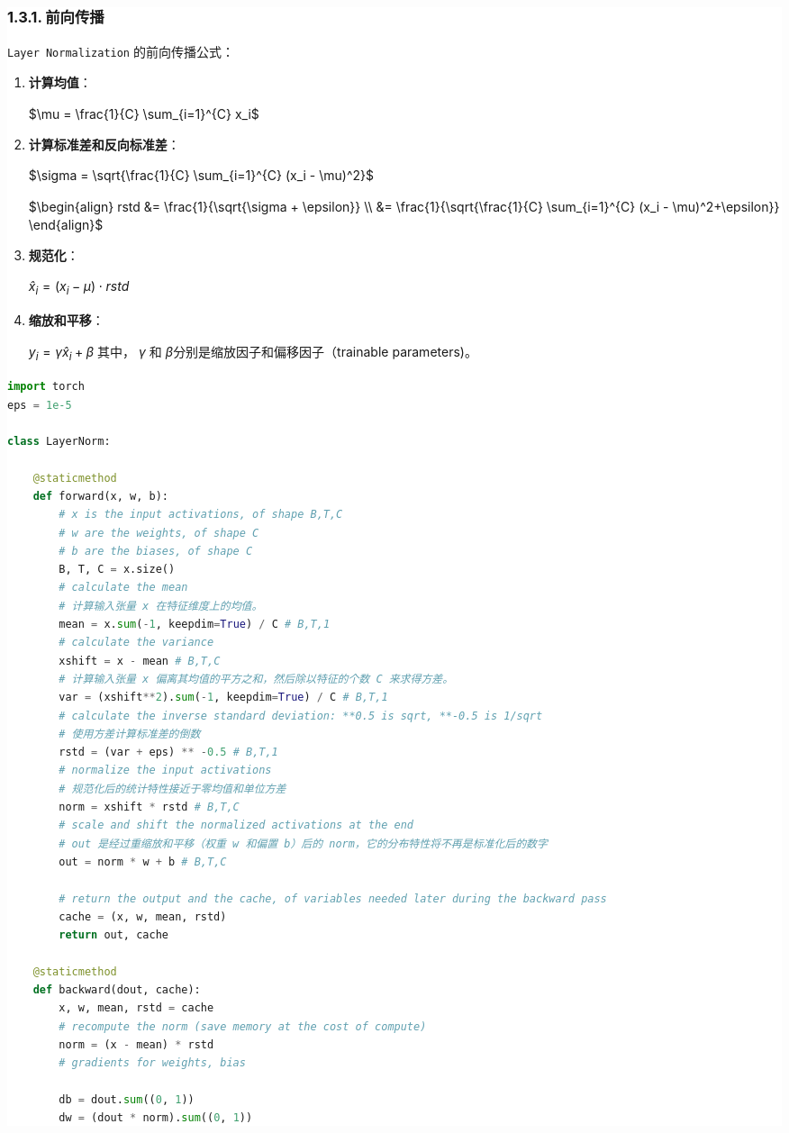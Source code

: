 ### 1.3.1. 前向传播

`Layer Normalization` 的前向传播公式：

1. **计算均值**：

   $\mu = \frac{1}{C} \sum_{i=1}^{C} x_i$

2. **计算标准差和反向标准差**：

   $\sigma = \sqrt{\frac{1}{C} \sum_{i=1}^{C} (x_i - \mu)^2}$

   $\begin{align}
   rstd &= \frac{1}{\sqrt{\sigma + \epsilon}} \\ 
   &= \frac{1}{\sqrt{\frac{1}{C} \sum_{i=1}^{C} (x_i - \mu)^2+\epsilon}}
   \end{align}$

3. **规范化**：

   $\hat{x}_i = (x_i - \mu) \cdot rstd$

4. **缩放和平移**：

   $y_i = \gamma \hat{x}_i + \beta$
   其中， $\gamma$ 和 $\beta$分别是缩放因子和偏移因子（trainable parameters)。

```python
import torch
eps = 1e-5

class LayerNorm:

    @staticmethod
    def forward(x, w, b):
        # x is the input activations, of shape B,T,C
        # w are the weights, of shape C
        # b are the biases, of shape C
        B, T, C = x.size()
        # calculate the mean
        # 计算输入张量 x 在特征维度上的均值。
        mean = x.sum(-1, keepdim=True) / C # B,T,1
        # calculate the variance
        xshift = x - mean # B,T,C
        # 计算输入张量 x 偏离其均值的平方之和，然后除以特征的个数 C 来求得方差。
        var = (xshift**2).sum(-1, keepdim=True) / C # B,T,1
        # calculate the inverse standard deviation: **0.5 is sqrt, **-0.5 is 1/sqrt
        # 使用方差计算标准差的倒数
        rstd = (var + eps) ** -0.5 # B,T,1
        # normalize the input activations
        # 规范化后的统计特性接近于零均值和单位方差
        norm = xshift * rstd # B,T,C
        # scale and shift the normalized activations at the end
        # out 是经过重缩放和平移（权重 w 和偏置 b）后的 norm，它的分布特性将不再是标准化后的数字
        out = norm * w + b # B,T,C

        # return the output and the cache, of variables needed later during the backward pass
        cache = (x, w, mean, rstd)
        return out, cache

    @staticmethod
    def backward(dout, cache):
        x, w, mean, rstd = cache
        # recompute the norm (save memory at the cost of compute)
        norm = (x - mean) * rstd
        # gradients for weights, bias

        db = dout.sum((0, 1))
        dw = (dout * norm).sum((0, 1))
```